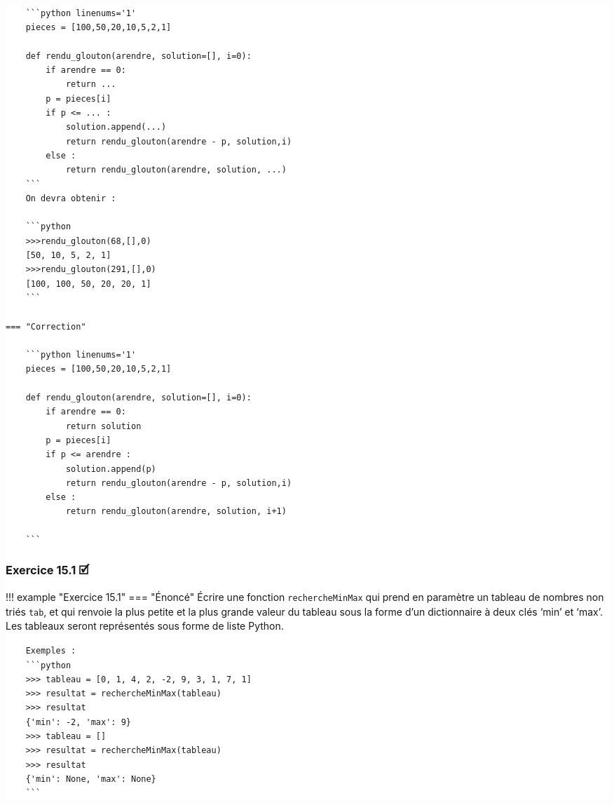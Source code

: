         ```python linenums='1'
        pieces = [100,50,20,10,5,2,1]

        def rendu_glouton(arendre, solution=[], i=0):
            if arendre == 0:
                return ...
            p = pieces[i]
            if p <= ... :
                solution.append(...)
                return rendu_glouton(arendre - p, solution,i)
            else :
                return rendu_glouton(arendre, solution, ...)
        ```
        On devra obtenir :

        ```python
        >>>rendu_glouton(68,[],0)
        [50, 10, 5, 2, 1]
        >>>rendu_glouton(291,[],0)
        [100, 100, 50, 20, 20, 1]
        ```

    === "Correction" 

        ```python linenums='1'
        pieces = [100,50,20,10,5,2,1]

        def rendu_glouton(arendre, solution=[], i=0):
            if arendre == 0:
                return solution
            p = pieces[i]
            if p <= arendre :
                solution.append(p)
                return rendu_glouton(arendre - p, solution,i)
            else :
                return rendu_glouton(arendre, solution, i+1)

        ```






### Exercice 15.1 🗹
!!! example "Exercice 15.1"
    === "Énoncé" 
        Écrire une fonction `rechercheMinMax` qui prend en paramètre un tableau de nombres
        non triés `tab`, et qui renvoie la plus petite et la plus grande valeur du tableau sous la
        forme d’un dictionnaire à deux clés ‘min’ et ‘max’. Les tableaux seront représentés sous
        forme de liste Python.

        Exemples :
        ```python
        >>> tableau = [0, 1, 4, 2, -2, 9, 3, 1, 7, 1]
        >>> resultat = rechercheMinMax(tableau)
        >>> resultat
        {'min': -2, 'max': 9}
        >>> tableau = []
        >>> resultat = rechercheMinMax(tableau)
        >>> resultat
        {'min': None, 'max': None}
        ```
